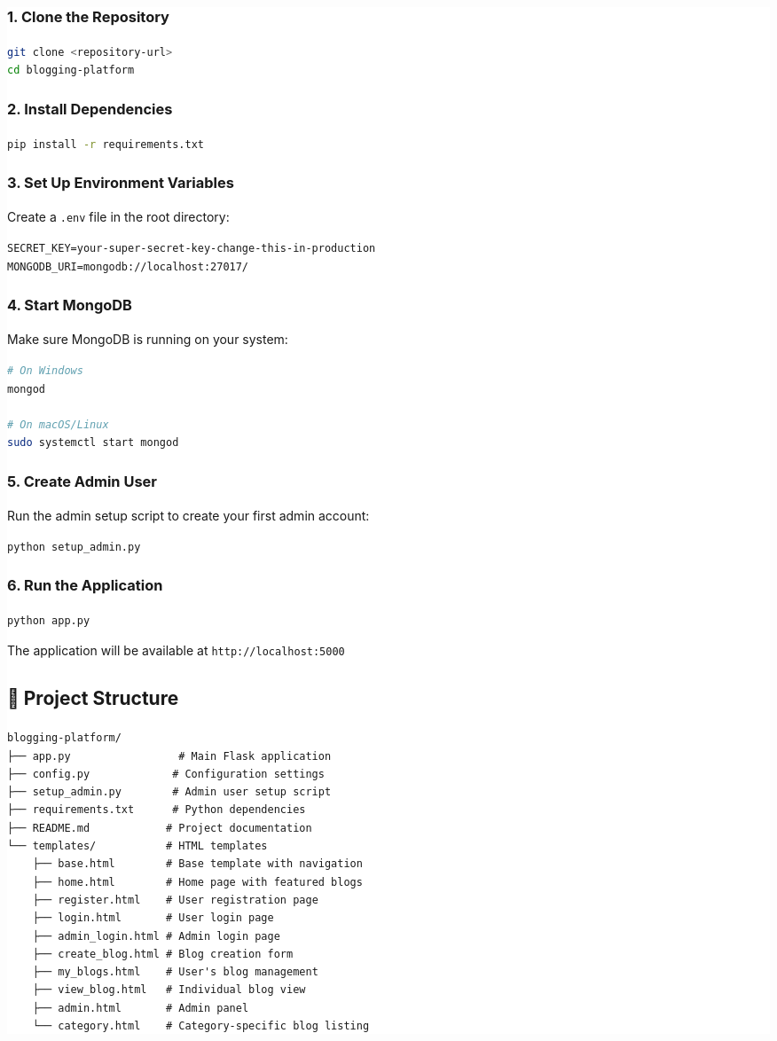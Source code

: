 ### 1. Clone the Repository
```bash
git clone <repository-url>
cd blogging-platform
```

### 2. Install Dependencies
```bash
pip install -r requirements.txt
```

### 3. Set Up Environment Variables
Create a `.env` file in the root directory:
```env
SECRET_KEY=your-super-secret-key-change-this-in-production
MONGODB_URI=mongodb://localhost:27017/
```

### 4. Start MongoDB
Make sure MongoDB is running on your system:
```bash
# On Windows
mongod

# On macOS/Linux
sudo systemctl start mongod
```

### 5. Create Admin User
Run the admin setup script to create your first admin account:
```bash
python setup_admin.py
```

### 6. Run the Application
```bash
python app.py
```

The application will be available at `http://localhost:5000`

## 📁 Project Structure

```
blogging-platform/
├── app.py                 # Main Flask application
├── config.py             # Configuration settings
├── setup_admin.py        # Admin user setup script
├── requirements.txt      # Python dependencies
├── README.md            # Project documentation
└── templates/           # HTML templates
    ├── base.html        # Base template with navigation
    ├── home.html        # Home page with featured blogs
    ├── register.html    # User registration page
    ├── login.html       # User login page
    ├── admin_login.html # Admin login page
    ├── create_blog.html # Blog creation form
    ├── my_blogs.html    # User's blog management
    ├── view_blog.html   # Individual blog view
    ├── admin.html       # Admin panel
    └── category.html    # Category-specific blog listing
```
